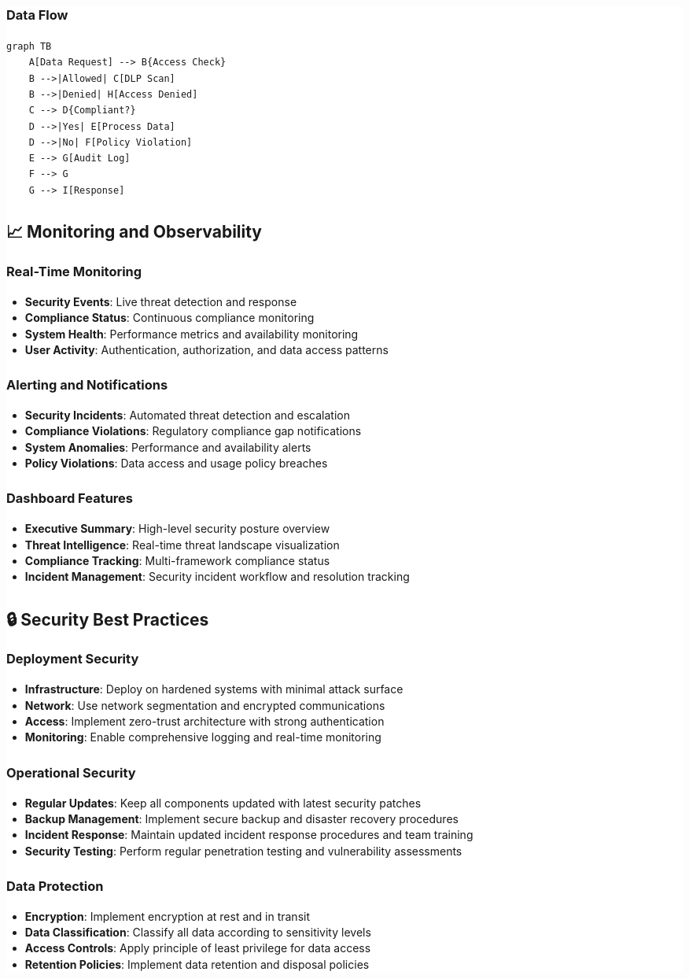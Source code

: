 ### Data Flow
```mermaid
graph TB
    A[Data Request] --> B{Access Check}
    B -->|Allowed| C[DLP Scan]
    B -->|Denied| H[Access Denied]
    C --> D{Compliant?}
    D -->|Yes| E[Process Data]
    D -->|No| F[Policy Violation]
    E --> G[Audit Log]
    F --> G
    G --> I[Response]
```

## 📈 Monitoring and Observability

### Real-Time Monitoring
- **Security Events**: Live threat detection and response
- **Compliance Status**: Continuous compliance monitoring
- **System Health**: Performance metrics and availability monitoring
- **User Activity**: Authentication, authorization, and data access patterns

### Alerting and Notifications
- **Security Incidents**: Automated threat detection and escalation
- **Compliance Violations**: Regulatory compliance gap notifications
- **System Anomalies**: Performance and availability alerts
- **Policy Violations**: Data access and usage policy breaches

### Dashboard Features
- **Executive Summary**: High-level security posture overview
- **Threat Intelligence**: Real-time threat landscape visualization
- **Compliance Tracking**: Multi-framework compliance status
- **Incident Management**: Security incident workflow and resolution tracking

## 🔒 Security Best Practices

### Deployment Security
- **Infrastructure**: Deploy on hardened systems with minimal attack surface
- **Network**: Use network segmentation and encrypted communications
- **Access**: Implement zero-trust architecture with strong authentication
- **Monitoring**: Enable comprehensive logging and real-time monitoring

### Operational Security
- **Regular Updates**: Keep all components updated with latest security patches
- **Backup Management**: Implement secure backup and disaster recovery procedures
- **Incident Response**: Maintain updated incident response procedures and team training
- **Security Testing**: Perform regular penetration testing and vulnerability assessments

### Data Protection
- **Encryption**: Implement encryption at rest and in transit
- **Data Classification**: Classify all data according to sensitivity levels
- **Access Controls**: Apply principle of least privilege for data access
- **Retention Policies**: Implement data retention and disposal policies
